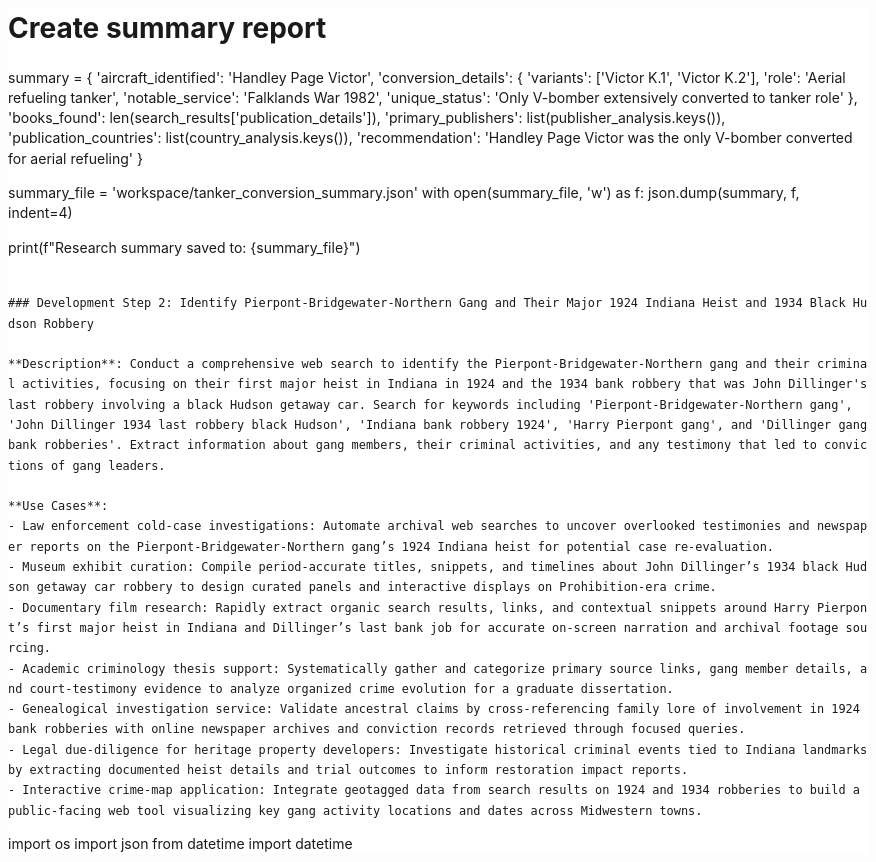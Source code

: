 # Create summary report
summary = {
    'aircraft_identified': 'Handley Page Victor',
    'conversion_details': {
        'variants': ['Victor K.1', 'Victor K.2'],
        'role': 'Aerial refueling tanker',
        'notable_service': 'Falklands War 1982',
        'unique_status': 'Only V-bomber extensively converted to tanker role'
    },
    'books_found': len(search_results['publication_details']),
    'primary_publishers': list(publisher_analysis.keys()),
    'publication_countries': list(country_analysis.keys()),
    'recommendation': 'Handley Page Victor was the only V-bomber converted for aerial refueling'
}

summary_file = 'workspace/tanker_conversion_summary.json'
with open(summary_file, 'w') as f:
    json.dump(summary, f, indent=4)

print(f"Research summary saved to: {summary_file}")
```

### Development Step 2: Identify Pierpont-Bridgewater-Northern Gang and Their Major 1924 Indiana Heist and 1934 Black Hudson Robbery

**Description**: Conduct a comprehensive web search to identify the Pierpont-Bridgewater-Northern gang and their criminal activities, focusing on their first major heist in Indiana in 1924 and the 1934 bank robbery that was John Dillinger's last robbery involving a black Hudson getaway car. Search for keywords including 'Pierpont-Bridgewater-Northern gang', 'John Dillinger 1934 last robbery black Hudson', 'Indiana bank robbery 1924', 'Harry Pierpont gang', and 'Dillinger gang bank robberies'. Extract information about gang members, their criminal activities, and any testimony that led to convictions of gang leaders.

**Use Cases**:
- Law enforcement cold-case investigations: Automate archival web searches to uncover overlooked testimonies and newspaper reports on the Pierpont-Bridgewater-Northern gang’s 1924 Indiana heist for potential case re-evaluation.
- Museum exhibit curation: Compile period-accurate titles, snippets, and timelines about John Dillinger’s 1934 black Hudson getaway car robbery to design curated panels and interactive displays on Prohibition-era crime.
- Documentary film research: Rapidly extract organic search results, links, and contextual snippets around Harry Pierpont’s first major heist in Indiana and Dillinger’s last bank job for accurate on-screen narration and archival footage sourcing.
- Academic criminology thesis support: Systematically gather and categorize primary source links, gang member details, and court-testimony evidence to analyze organized crime evolution for a graduate dissertation.
- Genealogical investigation service: Validate ancestral claims by cross-referencing family lore of involvement in 1924 bank robberies with online newspaper archives and conviction records retrieved through focused queries.
- Legal due-diligence for heritage property developers: Investigate historical criminal events tied to Indiana landmarks by extracting documented heist details and trial outcomes to inform restoration impact reports.
- Interactive crime-map application: Integrate geotagged data from search results on 1924 and 1934 robberies to build a public-facing web tool visualizing key gang activity locations and dates across Midwestern towns.

```
import os
import json
from datetime import datetime
